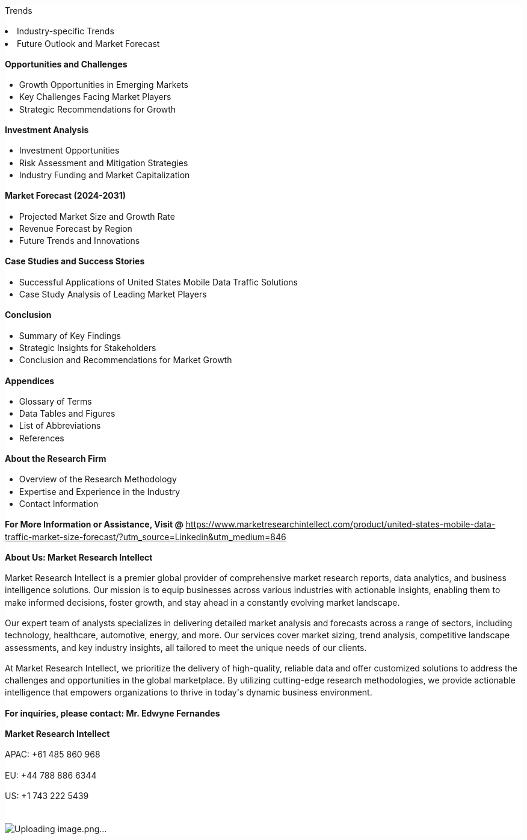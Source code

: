 Trends</li><li>Industry-specific Trends</li><li>Future Outlook and Market Forecast</li></ul><p><strong>Opportunities and Challenges</strong></p><ul><li>Growth Opportunities in Emerging Markets</li><li>Key Challenges Facing Market Players</li><li>Strategic Recommendations for Growth</li></ul><p><strong>Investment Analysis</strong></p><ul><li>Investment Opportunities</li><li>Risk Assessment and Mitigation Strategies</li><li>Industry Funding and Market Capitalization</li></ul><p><strong>Market Forecast (2024-2031)</strong></p><ul><li>Projected Market Size and Growth Rate</li><li>Revenue Forecast by Region</li><li>Future Trends and Innovations</li></ul><p><strong>Case Studies and Success Stories</strong></p><ul><li>Successful Applications of United States Mobile Data Traffic Solutions</li><li>Case Study Analysis of Leading Market Players</li></ul><p><strong>Conclusion</strong></p><ul><li>Summary of Key Findings</li><li>Strategic Insights for Stakeholders</li><li>Conclusion and Recommendations for Market Growth</li></ul><p><strong>Appendices</strong></p><ul><li>Glossary of Terms</li><li>Data Tables and Figures</li><li>List of Abbreviations</li><li>References</li></ul><p><strong>About the Research Firm</strong></p><ul><li>Overview of the Research Methodology</li><li>Expertise and Experience in the Industry</li><li>Contact Information</li></ul></div><div class="article-main__content" data-test-id="publishing-text-block"><p><span class="font-[700]"><strong>For More Information or Assistance, Visit @</strong>&nbsp;<a href="https://www.marketresearchintellect.com/product/united-states-mobile-data-traffic-market-size-forecast/?utm_source=Linkedin&utm_medium=846">https://www.marketresearchintellect.com/product/united-states-mobile-data-traffic-market-size-forecast/?utm_source=Linkedin&utm_medium=846</a></span></p><p><strong>About Us: Market Research Intellect</strong></p><p>Market Research Intellect is a premier global provider of comprehensive market research reports, data analytics, and business intelligence solutions. Our mission is to equip businesses across various industries with actionable insights, enabling them to make informed decisions, foster growth, and stay ahead in a constantly evolving market landscape.</p><p>Our expert team of analysts specializes in delivering detailed market analysis and forecasts across a range of sectors, including technology, healthcare, automotive, energy, and more. Our services cover market sizing, trend analysis, competitive landscape assessments, and key industry insights, all tailored to meet the unique needs of our clients.</p><p>At Market Research Intellect, we prioritize the delivery of high-quality, reliable data and offer customized solutions to address the challenges and opportunities in the global marketplace. By utilizing cutting-edge research methodologies, we provide actionable intelligence that empowers organizations to thrive in today's dynamic business environment.</p><p><strong>For inquiries, please contact: Mr. Edwyne Fernandes</strong></p><p><strong>Market Research Intellect</strong></p><p>APAC: +61 485 860 968</p><p>EU: +44 788 886 6344</p><p>US: +1 743 222 5439</p></div><div class="article-main__content" data-test-id="publishing-text-block">&nbsp;</div>
![Uploading image.png…]()
